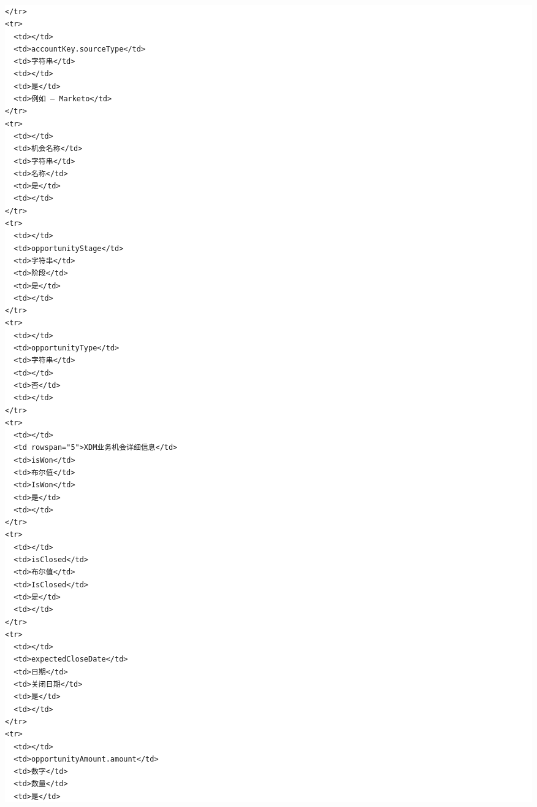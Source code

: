     </tr>
    <tr>
      <td></td>
      <td>accountKey.sourceType</td>
      <td>字符串</td>
      <td></td>
      <td>是</td>
      <td>例如 — Marketo</td>
    </tr>
    <tr>
      <td></td>
      <td>机会名称</td>
      <td>字符串</td>
      <td>名称</td>
      <td>是</td>
      <td></td>
    </tr>
    <tr>
      <td></td>
      <td>opportunityStage</td>
      <td>字符串</td>
      <td>阶段</td>
      <td>是</td>
      <td></td>
    </tr>
    <tr>
      <td></td>
      <td>opportunityType</td>
      <td>字符串</td>
      <td></td>
      <td>否</td>
      <td></td>
    </tr>
    <tr>
      <td></td>
      <td rowspan="5">XDM业务机会详细信息</td>
      <td>isWon</td>
      <td>布尔值</td>
      <td>IsWon</td>
      <td>是</td>
      <td></td>
    </tr>
    <tr>
      <td></td>
      <td>isClosed</td>
      <td>布尔值</td>
      <td>IsClosed</td>
      <td>是</td>
      <td></td>
    </tr>
    <tr>
      <td></td>
      <td>expectedCloseDate</td>
      <td>日期</td>
      <td>关闭日期</td>
      <td>是</td>
      <td></td>
    </tr>
    <tr>
      <td></td>
      <td>opportunityAmount.amount</td>
      <td>数字</td>
      <td>数量</td>
      <td>是</td>